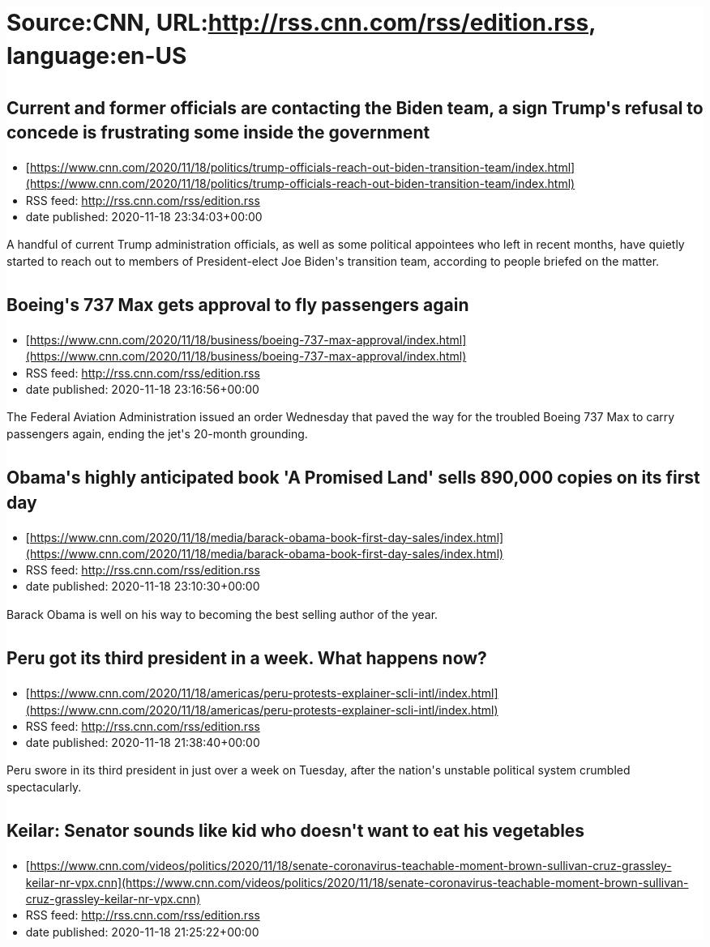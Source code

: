 # Source:CNN, URL:http://rss.cnn.com/rss/edition.rss, language:en-US

## Current and former officials are contacting the Biden team, a sign Trump's refusal to concede is frustrating some inside the government
 - [https://www.cnn.com/2020/11/18/politics/trump-officials-reach-out-biden-transition-team/index.html](https://www.cnn.com/2020/11/18/politics/trump-officials-reach-out-biden-transition-team/index.html)
 - RSS feed: http://rss.cnn.com/rss/edition.rss
 - date published: 2020-11-18 23:34:03+00:00

A handful of current Trump administration officials, as well as some political appointees who left in recent months, have quietly started to reach out to members of President-elect Joe Biden's transition team, according to people briefed on the matter.

## Boeing's 737 Max gets approval to fly passengers again
 - [https://www.cnn.com/2020/11/18/business/boeing-737-max-approval/index.html](https://www.cnn.com/2020/11/18/business/boeing-737-max-approval/index.html)
 - RSS feed: http://rss.cnn.com/rss/edition.rss
 - date published: 2020-11-18 23:16:56+00:00

The Federal Aviation Administration issued an order Wednesday that paved the way for the troubled Boeing 737 Max to carry passengers again, ending the jet's 20-month grounding.

## Obama's highly anticipated book 'A Promised Land' sells 890,000 copies on its first day
 - [https://www.cnn.com/2020/11/18/media/barack-obama-book-first-day-sales/index.html](https://www.cnn.com/2020/11/18/media/barack-obama-book-first-day-sales/index.html)
 - RSS feed: http://rss.cnn.com/rss/edition.rss
 - date published: 2020-11-18 23:10:30+00:00

Barack Obama is well on his way to becoming the best selling author of the year.

## Peru got its third president in a week. What happens now?
 - [https://www.cnn.com/2020/11/18/americas/peru-protests-explainer-scli-intl/index.html](https://www.cnn.com/2020/11/18/americas/peru-protests-explainer-scli-intl/index.html)
 - RSS feed: http://rss.cnn.com/rss/edition.rss
 - date published: 2020-11-18 21:38:40+00:00

Peru swore in its third president in just over a week on Tuesday, after the nation's unstable political system crumbled spectacularly.

## Keilar: Senator sounds like kid who doesn't want to eat his vegetables
 - [https://www.cnn.com/videos/politics/2020/11/18/senate-coronavirus-teachable-moment-brown-sullivan-cruz-grassley-keilar-nr-vpx.cnn](https://www.cnn.com/videos/politics/2020/11/18/senate-coronavirus-teachable-moment-brown-sullivan-cruz-grassley-keilar-nr-vpx.cnn)
 - RSS feed: http://rss.cnn.com/rss/edition.rss
 - date published: 2020-11-18 21:25:22+00:00
